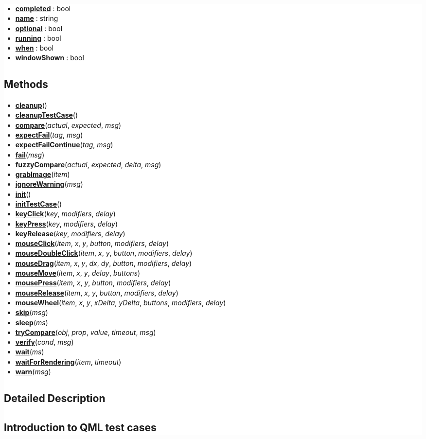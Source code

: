 -   ****[completed](index.html#completed-prop)**** : bool
-   ****[name](index.html#name-prop)**** : string
-   ****[optional](index.html#optional-prop)**** : bool
-   ****[running](index.html#running-prop)**** : bool
-   ****[when](index.html#when-prop)**** : bool
-   ****[windowShown](index.html#windowShown-prop)**** : bool

<span id="methods"></span>
Methods
-------

-   ****[cleanup](index.html#cleanup-method)****()
-   ****[cleanupTestCase](index.html#cleanupTestCase-method)****()
-   ****[compare](index.html#compare-method)****(*actual*, *expected*, *msg*)
-   ****[expectFail](index.html#expectFail-method)****(*tag*, *msg*)
-   ****[expectFailContinue](index.html#expectFailContinue-method)****(*tag*, *msg*)
-   ****[fail](index.html#fail-method)****(*msg*)
-   ****[fuzzyCompare](index.html#fuzzyCompare-method)****(*actual*, *expected*, *delta*, *msg*)
-   ****[grabImage](index.html#grabImage-method)****(*item*)
-   ****[ignoreWarning](index.html#ignoreWarning-method)****(*msg*)
-   ****[init](index.html#init-method)****()
-   ****[initTestCase](index.html#initTestCase-method)****()
-   ****[keyClick](index.html#keyClick-method)****(*key*, *modifiers*, *delay*)
-   ****[keyPress](index.html#keyPress-method)****(*key*, *modifiers*, *delay*)
-   ****[keyRelease](index.html#keyRelease-method)****(*key*, *modifiers*, *delay*)
-   ****[mouseClick](index.html#mouseClick-method)****(*item*, *x*, *y*, *button*, *modifiers*, *delay*)
-   ****[mouseDoubleClick](index.html#mouseDoubleClick-method)****(*item*, *x*, *y*, *button*, *modifiers*, *delay*)
-   ****[mouseDrag](index.html#mouseDrag-method)****(*item*, *x*, *y*, *dx*, *dy*, *button*, *modifiers*, *delay*)
-   ****[mouseMove](index.html#mouseMove-method)****(*item*, *x*, *y*, *delay*, *buttons*)
-   ****[mousePress](index.html#mousePress-method)****(*item*, *x*, *y*, *button*, *modifiers*, *delay*)
-   ****[mouseRelease](index.html#mouseRelease-method)****(*item*, *x*, *y*, *button*, *modifiers*, *delay*)
-   ****[mouseWheel](index.html#mouseWheel-method)****(*item*, *x*, *y*, *xDelta*, *yDelta*, *buttons*, *modifiers*, *delay*)
-   ****[skip](index.html#skip-method)****(*msg*)
-   ****[sleep](index.html#sleep-method)****(*ms*)
-   ****[tryCompare](index.html#tryCompare-method)****(*obj*, *prop*, *value*, *timeout*, *msg*)
-   ****[verify](index.html#verify-method)****(*cond*, *msg*)
-   ****[wait](index.html#wait-method)****(*ms*)
-   ****[waitForRendering](index.html#waitForRendering-method)****(*item*, *timeout*)
-   ****[warn](index.html#warn-method)****(*msg*)

<span id="details"></span>
Detailed Description
--------------------

<span id="introduction-to-qml-test-cases"></span>
Introduction to QML test cases
------------------------------

